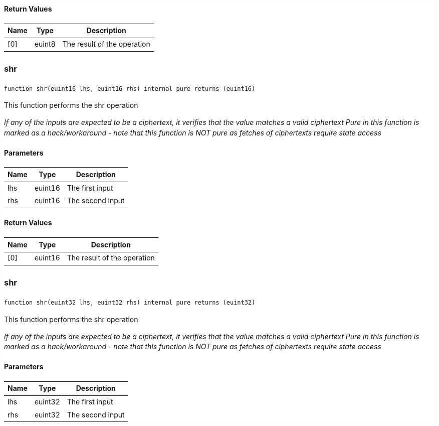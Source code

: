 #### Return Values

| Name | Type | Description |
| ---- | ---- | ----------- |
| [0] | euint8 | The result of the operation |

### shr

```solidity
function shr(euint16 lhs, euint16 rhs) internal pure returns (euint16)
```

This function performs the shr operation

_If any of the inputs are expected to be a ciphertext, it verifies that the value matches a valid ciphertext
Pure in this function is marked as a hack/workaround - note that this function is NOT pure as fetches of ciphertexts require state access_

#### Parameters

| Name | Type | Description |
| ---- | ---- | ----------- |
| lhs | euint16 | The first input |
| rhs | euint16 | The second input |

#### Return Values

| Name | Type | Description |
| ---- | ---- | ----------- |
| [0] | euint16 | The result of the operation |

### shr

```solidity
function shr(euint32 lhs, euint32 rhs) internal pure returns (euint32)
```

This function performs the shr operation

_If any of the inputs are expected to be a ciphertext, it verifies that the value matches a valid ciphertext
Pure in this function is marked as a hack/workaround - note that this function is NOT pure as fetches of ciphertexts require state access_

#### Parameters

| Name | Type | Description |
| ---- | ---- | ----------- |
| lhs | euint32 | The first input |
| rhs | euint32 | The second input |
